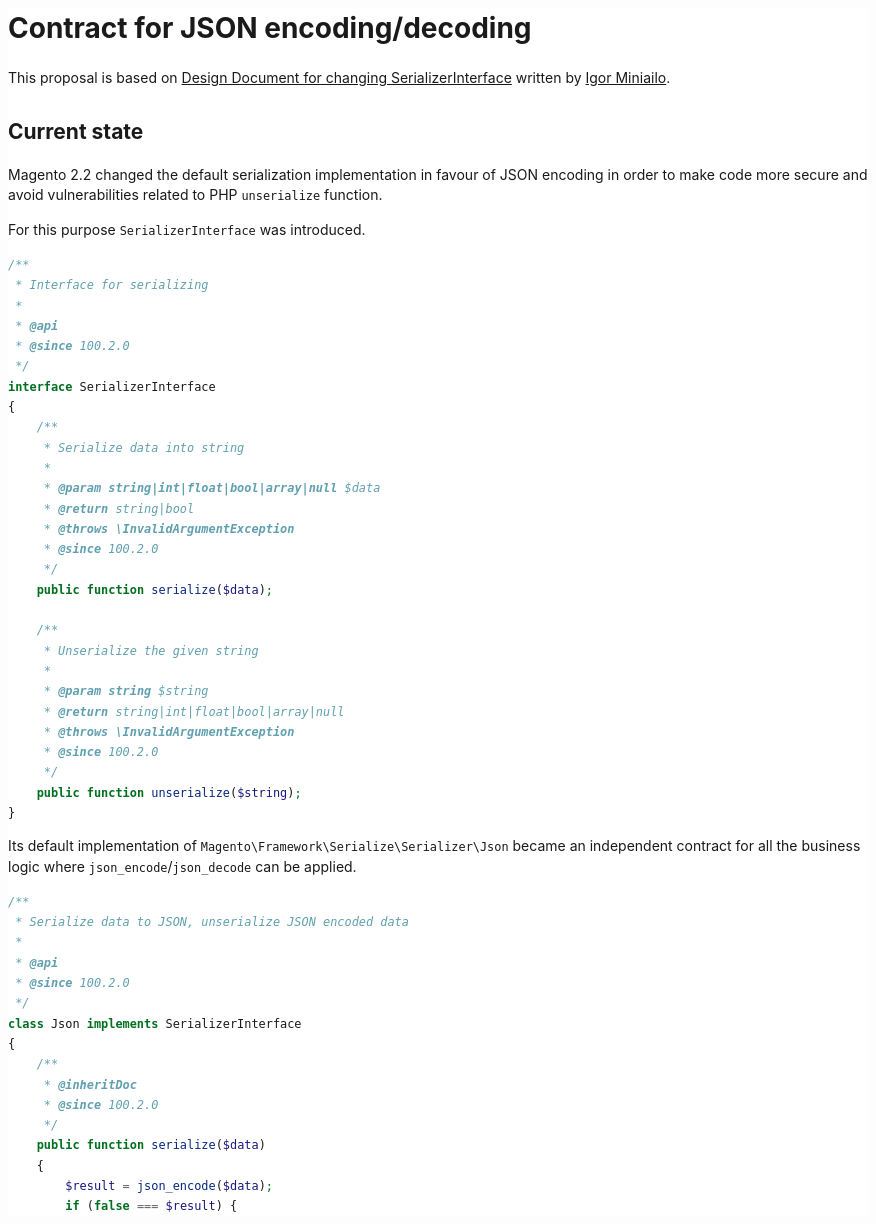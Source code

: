 # Contract for JSON encoding/decoding

This proposal is based on [Design Document for changing SerializerInterface](https://github.com/magento-engcom/msi/wiki/Design-Document-for-changing-SerializerInterface) written by [Igor Miniailo](https://github.com/maghamed).

## Current state

Magento 2.2 changed the default serialization implementation in favour of JSON encoding in order to make code more secure and avoid vulnerabilities related to PHP `unserialize` function.

For this purpose `SerializerInterface` was introduced.

``` php
/**
 * Interface for serializing
 *
 * @api
 * @since 100.2.0
 */
interface SerializerInterface
{
    /**
     * Serialize data into string
     *
     * @param string|int|float|bool|array|null $data
     * @return string|bool
     * @throws \InvalidArgumentException
     * @since 100.2.0
     */
    public function serialize($data);

    /**
     * Unserialize the given string
     *
     * @param string $string
     * @return string|int|float|bool|array|null
     * @throws \InvalidArgumentException
     * @since 100.2.0
     */
    public function unserialize($string);
}
```

Its default implementation of `Magento\Framework\Serialize\Serializer\Json` became an independent contract for all the business logic where `json_encode`/`json_decode` can be applied.

``` php
/**
 * Serialize data to JSON, unserialize JSON encoded data
 *
 * @api
 * @since 100.2.0
 */
class Json implements SerializerInterface
{
    /**
     * @inheritDoc
     * @since 100.2.0
     */
    public function serialize($data)
    {
        $result = json_encode($data);
        if (false === $result) {
```